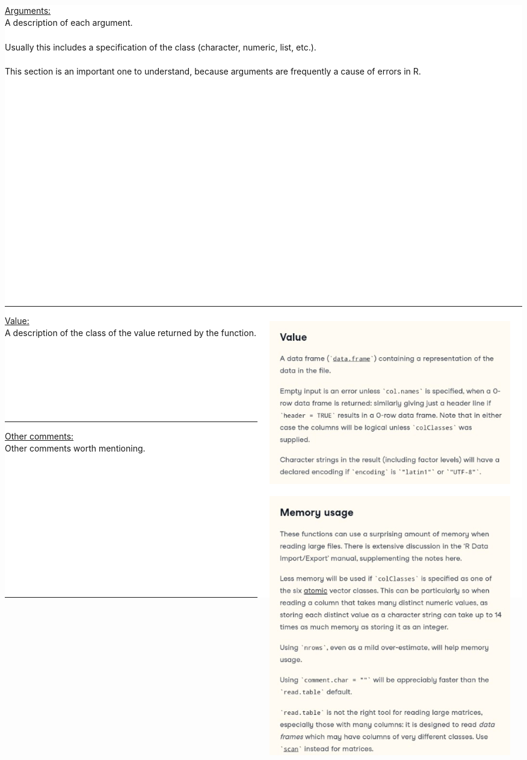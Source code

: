 <u>Arguments:</u> <br>A description of each argument. <br><br> Usually this includes a specification of the class (character, numeric, list, etc.). <br><br> This section is an important one to understand, because arguments are frequently a cause of errors in R.
<br><br><br><br><br><br><br><br><br><br><br><br><br><br><br><br><br><br><br>

---

<img src="selfhelp_2.3.png" width="400" height="271" align="right" vspace="10" hspace="20">
<u>Value:</u> <br>A description of the class of the value returned by the function.
<br><br><br><br><br><br><br>

---

<img src="selfhelp_2.4.png" width="400" height="431" align="right" vspace="10" hspace="20">
<u>Other comments:</u> <br>Other comments worth mentioning.
<br><br><br><br><br><br><br><br><br><br><br><br>

---